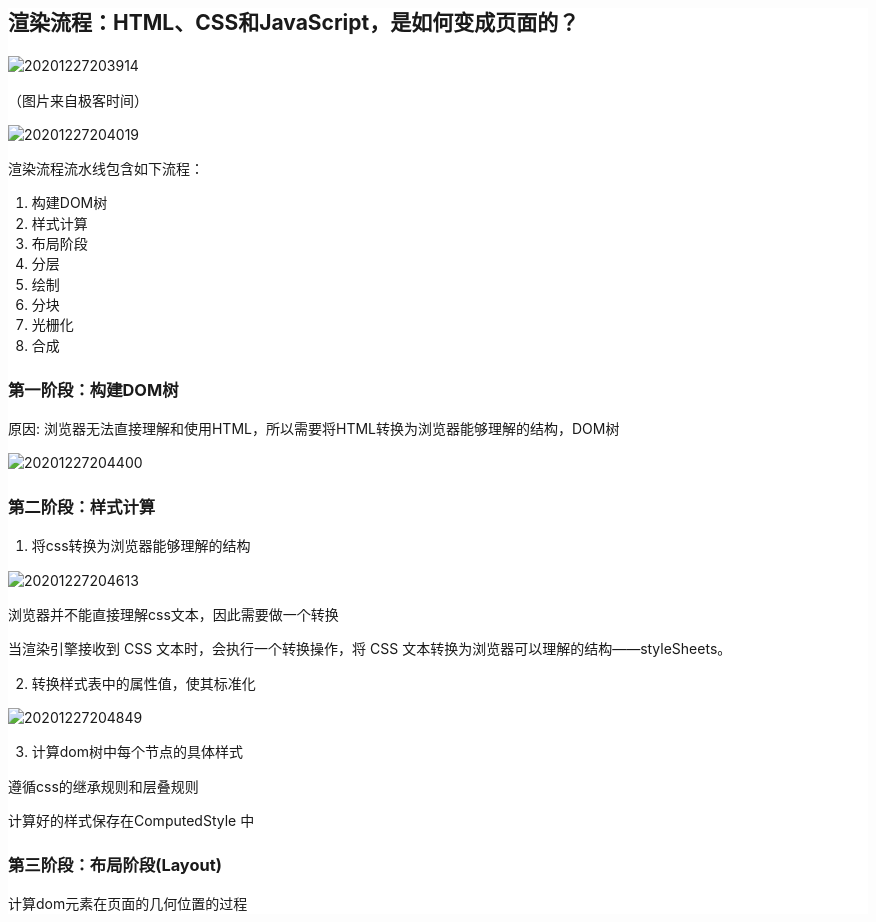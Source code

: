
## 渲染流程：HTML、CSS和JavaScript，是如何变成页面的？

![20201227203914](https://pcgo-1255634607.cos.ap-shanghai.myqcloud.com/picgo/2020-12-27/浏览器原理/20201227203914.png)

（图片来自极客时间）



![20201227204019](https://pcgo-1255634607.cos.ap-shanghai.myqcloud.com/picgo/2020-12-27/浏览器原理/20201227204019.png)

渲染流程流水线包含如下流程：

1. 构建DOM树
2. 样式计算
3. 布局阶段
4. 分层
5. 绘制
6. 分块
7. 光栅化
8. 合成



### 第一阶段：构建DOM树

原因: 浏览器无法直接理解和使用HTML，所以需要将HTML转换为浏览器能够理解的结构，DOM树


![20201227204400](https://pcgo-1255634607.cos.ap-shanghai.myqcloud.com/picgo/2020-12-27/浏览器原理/20201227204400.png)

### 第二阶段：样式计算

1. 将css转换为浏览器能够理解的结构

![20201227204613](https://pcgo-1255634607.cos.ap-shanghai.myqcloud.com/picgo/2020-12-27/浏览器原理/20201227204613.png)

浏览器并不能直接理解css文本，因此需要做一个转换

当渲染引擎接收到 CSS 文本时，会执行一个转换操作，将 CSS 文本转换为浏览器可以理解的结构——styleSheets。


2. 转换样式表中的属性值，使其标准化

![20201227204849](https://pcgo-1255634607.cos.ap-shanghai.myqcloud.com/picgo/2020-12-27/浏览器原理/20201227204849.png)

3. 计算dom树中每个节点的具体样式

遵循css的继承规则和层叠规则

计算好的样式保存在ComputedStyle 中


### 第三阶段：布局阶段(Layout)

计算dom元素在页面的几何位置的过程

